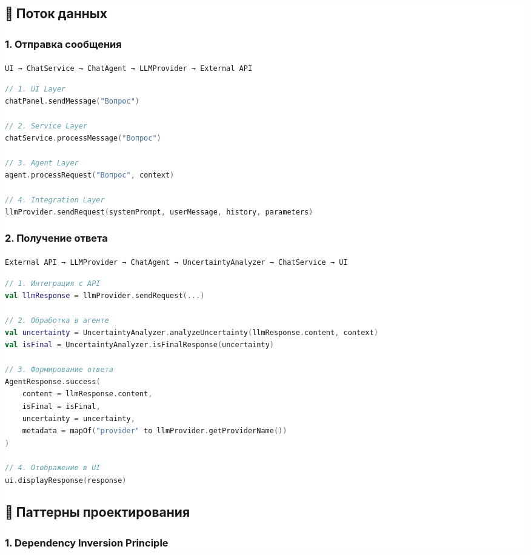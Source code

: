 ## 🔄 Поток данных

### 1. Отправка сообщения

```
UI → ChatService → ChatAgent → LLMProvider → External API
```

```kotlin
// 1. UI Layer
chatPanel.sendMessage("Вопрос")

// 2. Service Layer
chatService.processMessage("Вопрос")

// 3. Agent Layer
agent.processRequest("Вопрос", context)

// 4. Integration Layer
llmProvider.sendRequest(systemPrompt, userMessage, history, parameters)
```

### 2. Получение ответа

```
External API → LLMProvider → ChatAgent → UncertaintyAnalyzer → ChatService → UI
```

```kotlin
// 1. Интеграция с API
val llmResponse = llmProvider.sendRequest(...)

// 2. Обработка в агенте
val uncertainty = UncertaintyAnalyzer.analyzeUncertainty(llmResponse.content, context)
val isFinal = UncertaintyAnalyzer.isFinalResponse(uncertainty)

// 3. Формирование ответа
AgentResponse.success(
    content = llmResponse.content,
    isFinal = isFinal,
    uncertainty = uncertainty,
    metadata = mapOf("provider" to llmProvider.getProviderName())
)

// 4. Отображение в UI
ui.displayResponse(response)
```

## 🎨 Паттерны проектирования

### 1. Dependency Inversion Principle
